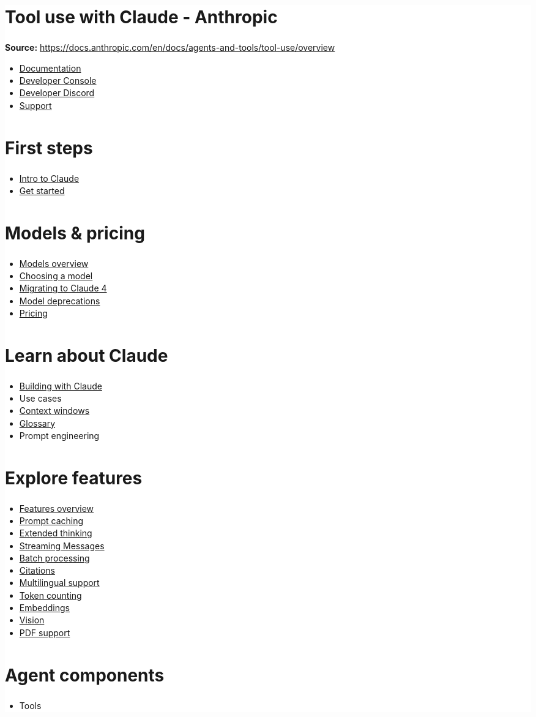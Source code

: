 # Tool use with Claude - Anthropic

**Source:** https://docs.anthropic.com/en/docs/agents-and-tools/tool-use/overview

- [Documentation](/en/home)
- [Developer Console](https://console.anthropic.com/)
- [Developer Discord](https://www.anthropic.com/discord)
- [Support](https://support.anthropic.com/)

# First steps

* [Intro to Claude](/en/docs/welcome)
* [Get started](/en/docs/get-started)

# Models & pricing

* [Models overview](/en/docs/about-claude/models/overview)
* [Choosing a model](/en/docs/about-claude/models/choosing-a-model)
* [Migrating to Claude 4](/en/docs/about-claude/models/migrating-to-claude-4)
* [Model deprecations](/en/docs/about-claude/model-deprecations)
* [Pricing](/en/docs/about-claude/pricing)

# Learn about Claude

* [Building with Claude](/en/docs/overview)
* Use cases
* [Context windows](/en/docs/build-with-claude/context-windows)
* [Glossary](/en/docs/about-claude/glossary)
* Prompt engineering

# Explore features

* [Features overview](/en/docs/build-with-claude/overview)
* [Prompt caching](/en/docs/build-with-claude/prompt-caching)
* [Extended thinking](/en/docs/build-with-claude/extended-thinking)
* [Streaming Messages](/en/docs/build-with-claude/streaming)
* [Batch processing](/en/docs/build-with-claude/batch-processing)
* [Citations](/en/docs/build-with-claude/citations)
* [Multilingual support](/en/docs/build-with-claude/multilingual-support)
* [Token counting](/en/docs/build-with-claude/token-counting)
* [Embeddings](/en/docs/build-with-claude/embeddings)
* [Vision](/en/docs/build-with-claude/vision)
* [PDF support](/en/docs/build-with-claude/pdf-support)

# Agent components

* Tools
